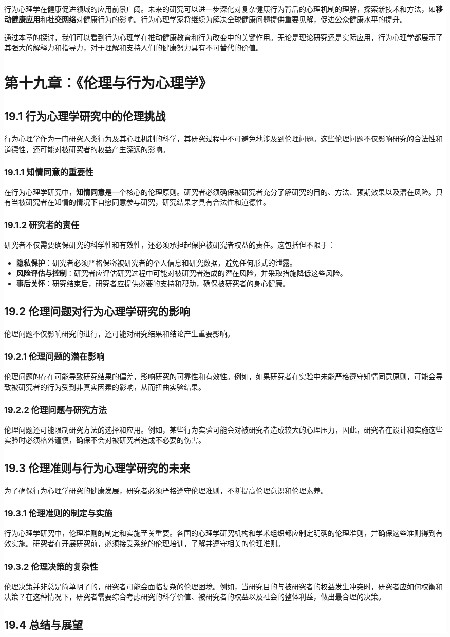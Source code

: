 行为心理学在健康促进领域的应用前景广阔。未来的研究可以进一步深化对复杂健康行为背后的心理机制的理解，探索新技术和方法，如**移动健康应用**和**社交网络**对健康行为的影响。行为心理学家将继续为解决全球健康问题提供重要见解，促进公众健康水平的提升。

通过本章的探讨，我们可以看到行为心理学在推动健康教育和行为改变中的关键作用。无论是理论研究还是实际应用，行为心理学都展示了其强大的解释力和指导力，对于理解和支持人们的健康努力具有不可替代的价值。

# 第十九章：《伦理与行为心理学》

## 19.1 行为心理学研究中的伦理挑战

行为心理学作为一门研究人类行为及其心理机制的科学，其研究过程中不可避免地涉及到伦理问题。这些伦理问题不仅影响研究的合法性和道德性，还可能对被研究者的权益产生深远的影响。

### 19.1.1 知情同意的重要性

在行为心理学研究中，**知情同意**是一个核心的伦理原则。研究者必须确保被研究者充分了解研究的目的、方法、预期效果以及潜在风险。只有当被研究者在知情的情况下自愿同意参与研究，研究结果才具有合法性和道德性。

### 19.1.2 研究者的责任

研究者不仅需要确保研究的科学性和有效性，还必须承担起保护被研究者权益的责任。这包括但不限于：

- **隐私保护**：研究者必须严格保密被研究者的个人信息和研究数据，避免任何形式的泄露。
- **风险评估与控制**：研究者应评估研究过程中可能对被研究者造成的潜在风险，并采取措施降低这些风险。
- **事后关怀**：研究结束后，研究者应提供必要的支持和帮助，确保被研究者的身心健康。

## 19.2 伦理问题对行为心理学研究的影响

伦理问题不仅影响研究的进行，还可能对研究结果和结论产生重要影响。

### 19.2.1 伦理问题的潜在影响

伦理问题的存在可能导致研究结果的偏差，影响研究的可靠性和有效性。例如，如果研究者在实验中未能严格遵守知情同意原则，可能会导致被研究者的行为受到非真实因素的影响，从而扭曲实验结果。

### 19.2.2 伦理问题与研究方法

伦理问题还可能限制研究方法的选择和应用。例如，某些行为实验可能会对被研究者造成较大的心理压力，因此，研究者在设计和实施这些实验时必须格外谨慎，确保不会对被研究者造成不必要的伤害。

## 19.3 伦理准则与行为心理学研究的未来

为了确保行为心理学研究的健康发展，研究者必须严格遵守伦理准则，不断提高伦理意识和伦理素养。

### 19.3.1 伦理准则的制定与实施

行为心理学研究中，伦理准则的制定和实施至关重要。各国的心理学研究机构和学术组织都应制定明确的伦理准则，并确保这些准则得到有效实施。研究者在开展研究前，必须接受系统的伦理培训，了解并遵守相关的伦理准则。

### 19.3.2 伦理决策的复杂性

伦理决策并非总是简单明了的，研究者可能会面临复杂的伦理困境。例如，当研究目的与被研究者的权益发生冲突时，研究者应如何权衡和决策？在这种情况下，研究者需要综合考虑研究的科学价值、被研究者的权益以及社会的整体利益，做出最合理的决策。

## 19.4 总结与展望
